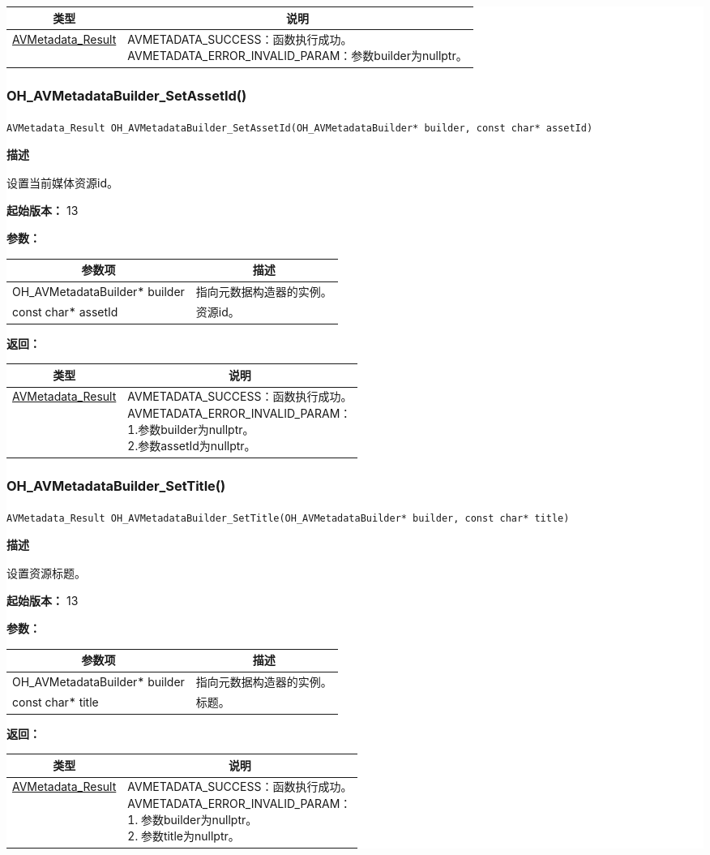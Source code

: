 | 类型 | 说明 |
| -- | -- |
| [AVMetadata_Result](capi-native-avmetadata-h.md#avmetadata_result) | AVMETADATA_SUCCESS：函数执行成功。<br> AVMETADATA_ERROR_INVALID_PARAM：参数builder为nullptr。 |

### OH_AVMetadataBuilder_SetAssetId()

```
AVMetadata_Result OH_AVMetadataBuilder_SetAssetId(OH_AVMetadataBuilder* builder, const char* assetId)
```

**描述**

设置当前媒体资源id。

**起始版本：** 13


**参数：**

| 参数项 | 描述 |
| -- | -- |
| OH_AVMetadataBuilder* builder | 指向元数据构造器的实例。 |
| const char* assetId | 资源id。 |

**返回：**

| 类型 | 说明 |
| -- | -- |
| [AVMetadata_Result](capi-native-avmetadata-h.md#avmetadata_result) | AVMETADATA_SUCCESS：函数执行成功。<br> AVMETADATA_ERROR_INVALID_PARAM：<br>                               1.参数builder为nullptr。<br>                               2.参数assetId为nullptr。 |

### OH_AVMetadataBuilder_SetTitle()

```
AVMetadata_Result OH_AVMetadataBuilder_SetTitle(OH_AVMetadataBuilder* builder, const char* title)
```

**描述**

设置资源标题。

**起始版本：** 13


**参数：**

| 参数项 | 描述 |
| -- | -- |
| OH_AVMetadataBuilder* builder | 指向元数据构造器的实例。 |
| const char* title | 标题。 |

**返回：**

| 类型 | 说明 |
| -- | -- |
| [AVMetadata_Result](capi-native-avmetadata-h.md#avmetadata_result) | AVMETADATA_SUCCESS：函数执行成功。<br> AVMETADATA_ERROR_INVALID_PARAM：<br>                                1. 参数builder为nullptr。<br>                                2. 参数title为nullptr。 |
